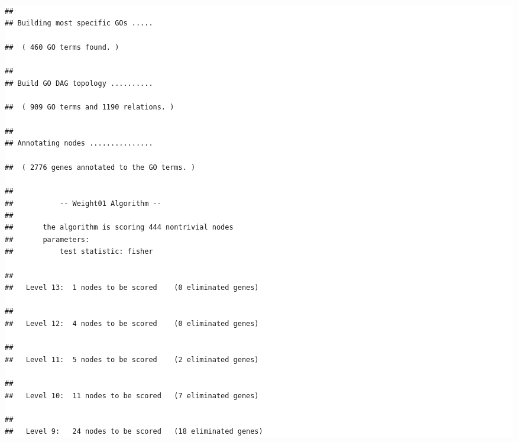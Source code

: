     ## 
    ## Building most specific GOs .....

    ##  ( 460 GO terms found. )

    ## 
    ## Build GO DAG topology ..........

    ##  ( 909 GO terms and 1190 relations. )

    ## 
    ## Annotating nodes ...............

    ##  ( 2776 genes annotated to the GO terms. )

    ## 
    ##           -- Weight01 Algorithm -- 
    ## 
    ##       the algorithm is scoring 444 nontrivial nodes
    ##       parameters: 
    ##           test statistic: fisher

    ## 
    ##   Level 13:  1 nodes to be scored    (0 eliminated genes)

    ## 
    ##   Level 12:  4 nodes to be scored    (0 eliminated genes)

    ## 
    ##   Level 11:  5 nodes to be scored    (2 eliminated genes)

    ## 
    ##   Level 10:  11 nodes to be scored   (7 eliminated genes)

    ## 
    ##   Level 9:   24 nodes to be scored   (18 eliminated genes)
